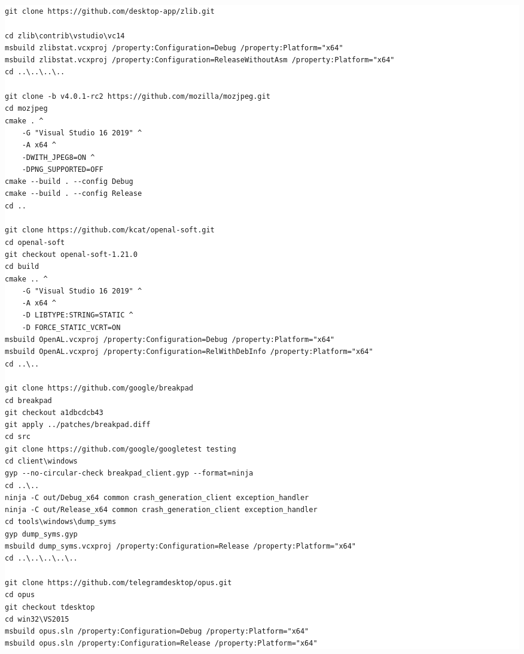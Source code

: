     git clone https://github.com/desktop-app/zlib.git

    cd zlib\contrib\vstudio\vc14
    msbuild zlibstat.vcxproj /property:Configuration=Debug /property:Platform="x64"
    msbuild zlibstat.vcxproj /property:Configuration=ReleaseWithoutAsm /property:Platform="x64"
    cd ..\..\..\..
    
    git clone -b v4.0.1-rc2 https://github.com/mozilla/mozjpeg.git
    cd mozjpeg
    cmake . ^
        -G "Visual Studio 16 2019" ^
        -A x64 ^
        -DWITH_JPEG8=ON ^
        -DPNG_SUPPORTED=OFF
    cmake --build . --config Debug
    cmake --build . --config Release
    cd ..

    git clone https://github.com/kcat/openal-soft.git
    cd openal-soft
    git checkout openal-soft-1.21.0
    cd build
    cmake .. ^
        -G "Visual Studio 16 2019" ^
        -A x64 ^
        -D LIBTYPE:STRING=STATIC ^
        -D FORCE_STATIC_VCRT=ON
    msbuild OpenAL.vcxproj /property:Configuration=Debug /property:Platform="x64"
    msbuild OpenAL.vcxproj /property:Configuration=RelWithDebInfo /property:Platform="x64"
    cd ..\..

    git clone https://github.com/google/breakpad
    cd breakpad
    git checkout a1dbcdcb43
    git apply ../patches/breakpad.diff
    cd src
    git clone https://github.com/google/googletest testing
    cd client\windows
    gyp --no-circular-check breakpad_client.gyp --format=ninja
    cd ..\..
    ninja -C out/Debug_x64 common crash_generation_client exception_handler
    ninja -C out/Release_x64 common crash_generation_client exception_handler
    cd tools\windows\dump_syms
    gyp dump_syms.gyp
    msbuild dump_syms.vcxproj /property:Configuration=Release /property:Platform="x64"
    cd ..\..\..\..\..

    git clone https://github.com/telegramdesktop/opus.git
    cd opus
    git checkout tdesktop
    cd win32\VS2015
    msbuild opus.sln /property:Configuration=Debug /property:Platform="x64"
    msbuild opus.sln /property:Configuration=Release /property:Platform="x64"
    